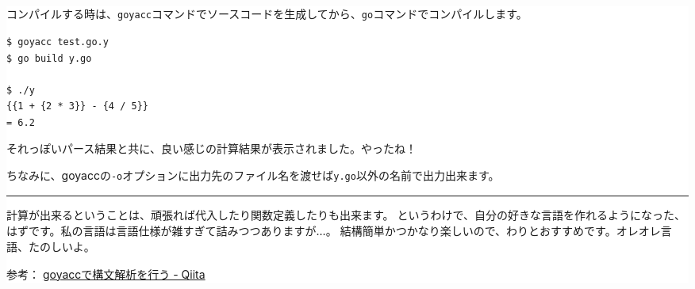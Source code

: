 コンパイルする時は、`goyacc`コマンドでソースコードを生成してから、`go`コマンドでコンパイルします。

``` shell
$ goyacc test.go.y
$ go build y.go

$ ./y
{{1 + {2 * 3}} - {4 / 5}}
= 6.2
```

それっぽいパース結果と共に、良い感じの計算結果が表示されました。やったね！

ちなみに、goyaccの`-o`オプションに出力先のファイル名を渡せば`y.go`以外の名前で出力出来ます。

---

計算が出来るということは、頑張れば代入したり関数定義したりも出来ます。
というわけで、自分の好きな言語を作れるようになった、はずです。私の言語は言語仕様が雑すぎて詰みつつありますが…。
結構簡単かつかなり楽しいので、わりとおすすめです。オレオレ言語、たのしいよ。

参考： [goyaccで構文解析を行う - Qiita](https://qiita.com/k0kubun/items/1b641dfd186fe46feb65)
